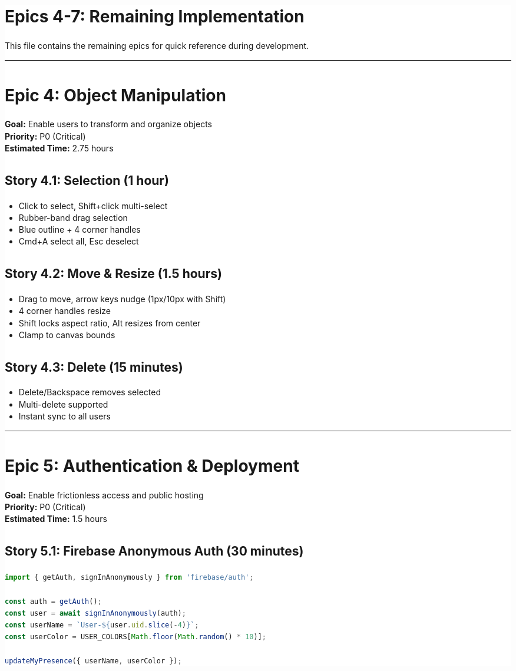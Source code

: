 # Epics 4-7: Remaining Implementation

This file contains the remaining epics for quick reference during development.

---

# Epic 4: Object Manipulation

**Goal:** Enable users to transform and organize objects  
**Priority:** P0 (Critical)  
**Estimated Time:** 2.75 hours

## Story 4.1: Selection (1 hour)
- Click to select, Shift+click multi-select
- Rubber-band drag selection
- Blue outline + 4 corner handles
- Cmd+A select all, Esc deselect

## Story 4.2: Move & Resize (1.5 hours)
- Drag to move, arrow keys nudge (1px/10px with Shift)
- 4 corner handles resize
- Shift locks aspect ratio, Alt resizes from center
- Clamp to canvas bounds

## Story 4.3: Delete (15 minutes)
- Delete/Backspace removes selected
- Multi-delete supported
- Instant sync to all users

---

# Epic 5: Authentication & Deployment

**Goal:** Enable frictionless access and public hosting  
**Priority:** P0 (Critical)  
**Estimated Time:** 1.5 hours

## Story 5.1: Firebase Anonymous Auth (30 minutes)
```typescript
import { getAuth, signInAnonymously } from 'firebase/auth';

const auth = getAuth();
const user = await signInAnonymously(auth);
const userName = `User-${user.uid.slice(-4)}`;
const userColor = USER_COLORS[Math.floor(Math.random() * 10)];

updateMyPresence({ userName, userColor });
```
